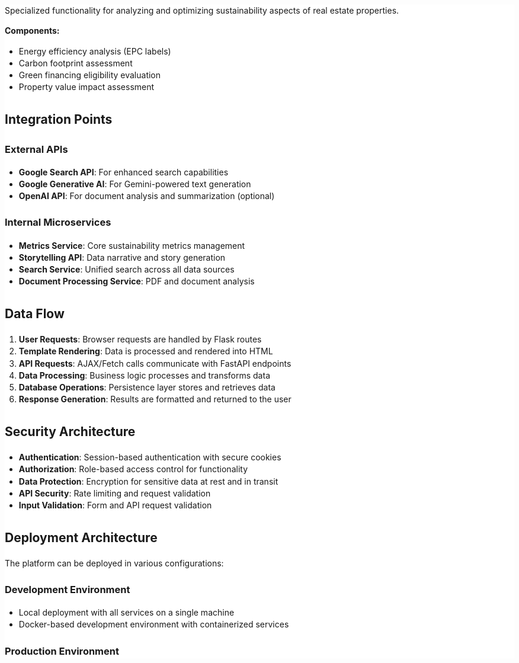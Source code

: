 Specialized functionality for analyzing and optimizing sustainability aspects of real estate properties.

**Components:**
- Energy efficiency analysis (EPC labels)
- Carbon footprint assessment
- Green financing eligibility evaluation
- Property value impact assessment

## Integration Points

### External APIs

- **Google Search API**: For enhanced search capabilities
- **Google Generative AI**: For Gemini-powered text generation
- **OpenAI API**: For document analysis and summarization (optional)

### Internal Microservices

- **Metrics Service**: Core sustainability metrics management
- **Storytelling API**: Data narrative and story generation
- **Search Service**: Unified search across all data sources
- **Document Processing Service**: PDF and document analysis

## Data Flow

1. **User Requests**: Browser requests are handled by Flask routes
2. **Template Rendering**: Data is processed and rendered into HTML
3. **API Requests**: AJAX/Fetch calls communicate with FastAPI endpoints
4. **Data Processing**: Business logic processes and transforms data
5. **Database Operations**: Persistence layer stores and retrieves data
6. **Response Generation**: Results are formatted and returned to the user

## Security Architecture

- **Authentication**: Session-based authentication with secure cookies
- **Authorization**: Role-based access control for functionality
- **Data Protection**: Encryption for sensitive data at rest and in transit
- **API Security**: Rate limiting and request validation
- **Input Validation**: Form and API request validation

## Deployment Architecture

The platform can be deployed in various configurations:

### Development Environment

- Local deployment with all services on a single machine
- Docker-based development environment with containerized services

### Production Environment
